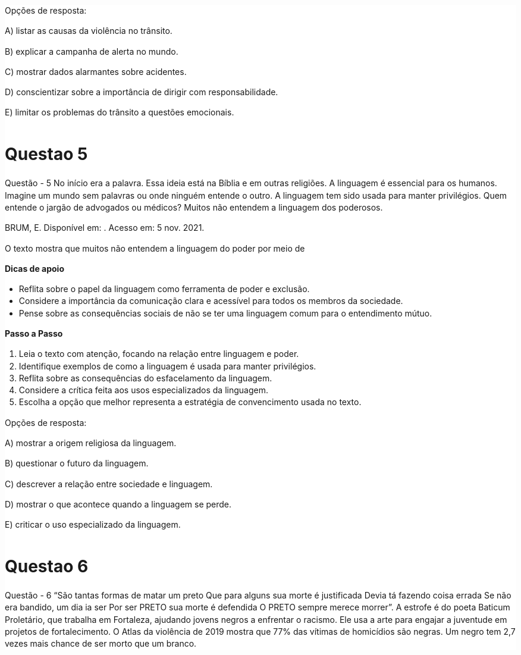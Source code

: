 Opções de resposta:

A) listar as causas da violência no trânsito.

B) explicar a campanha de alerta no mundo.

C) mostrar dados alarmantes sobre acidentes.

D) conscientizar sobre a importância de dirigir com responsabilidade.

E) limitar os problemas do trânsito a questões emocionais.



# Questao 5

Questão - 5
No início era a palavra. Essa ideia está na Bíblia e em outras religiões. A linguagem é essencial para os humanos. Imagine um mundo sem palavras ou onde ninguém entende o outro. A linguagem tem sido usada para manter privilégios. Quem entende o jargão de advogados ou médicos? Muitos não entendem a linguagem dos poderosos.

BRUM, E. Disponível em: . Acesso em: 5 nov. 2021.

O texto mostra que muitos não entendem a linguagem do poder por meio de

**Dicas de apoio**
- Reflita sobre o papel da linguagem como ferramenta de poder e exclusão.
- Considere a importância da comunicação clara e acessível para todos os membros da sociedade.
- Pense sobre as consequências sociais de não se ter uma linguagem comum para o entendimento mútuo.

**Passo a Passo**
1. Leia o texto com atenção, focando na relação entre linguagem e poder.
2. Identifique exemplos de como a linguagem é usada para manter privilégios.
3. Reflita sobre as consequências do esfacelamento da linguagem.
4. Considere a crítica feita aos usos especializados da linguagem.
5. Escolha a opção que melhor representa a estratégia de convencimento usada no texto.

Opções de resposta:

A) mostrar a origem religiosa da linguagem.

B) questionar o futuro da linguagem.

C) descrever a relação entre sociedade e linguagem.

D) mostrar o que acontece quando a linguagem se perde.

E) criticar o uso especializado da linguagem.



# Questao 6

Questão - 6
“São tantas formas de matar um preto
Que para alguns sua morte é justificada
Devia tá fazendo coisa errada
Se não era bandido, um dia ia ser
Por ser PRETO sua morte é defendida
O PRETO sempre merece morrer”.
A estrofe é do poeta Baticum Proletário, que trabalha em Fortaleza, ajudando jovens negros a enfrentar o racismo. Ele usa a arte para engajar a juventude em projetos de fortalecimento. O Atlas da violência de 2019 mostra que 77% das vítimas de homicídios são negras. Um negro tem 2,7 vezes mais chance de ser morto que um branco.
